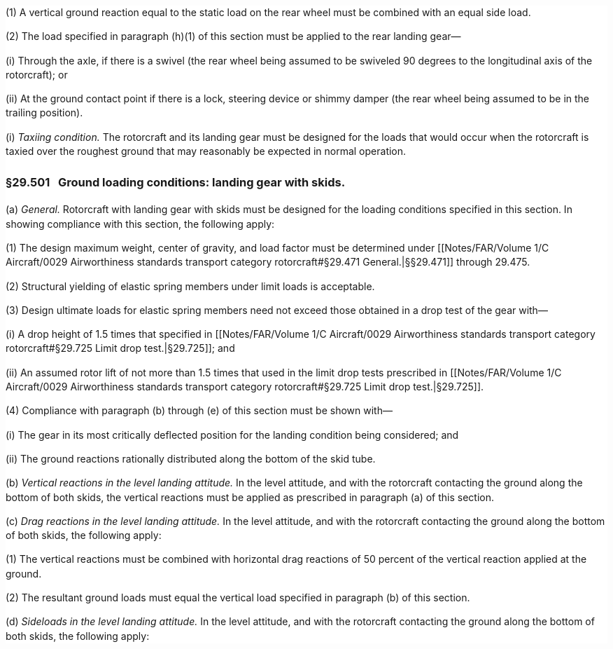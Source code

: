 \(1\) A vertical ground reaction equal to the static load on the rear wheel must be combined with an equal side load.

\(2\) The load specified in paragraph (h)(1) of this section must be applied to the rear landing gear—

\(i\) Through the axle, if there is a swivel (the rear wheel being assumed to be swiveled 90 degrees to the longitudinal axis of the rotorcraft); or

\(ii\) At the ground contact point if there is a lock, steering device or shimmy damper (the rear wheel being assumed to be in the trailing position).

\(i\) *Taxiing condition.* The rotorcraft and its landing gear must be designed for the loads that would occur when the rotorcraft is taxied over the roughest ground that may reasonably be expected in normal operation.

### §29.501   Ground loading conditions: landing gear with skids.

\(a\) *General.* Rotorcraft with landing gear with skids must be designed for the loading conditions specified in this section. In showing compliance with this section, the following apply:

\(1\) The design maximum weight, center of gravity, and load factor must be determined under [[Notes/FAR/Volume 1/C Aircraft/0029 Airworthiness standards  transport category rotorcraft#§29.471   General.\|§§29.471]] through 29.475.

\(2\) Structural yielding of elastic spring members under limit loads is acceptable.

\(3\) Design ultimate loads for elastic spring members need not exceed those obtained in a drop test of the gear with—

\(i\) A drop height of 1.5 times that specified in [[Notes/FAR/Volume 1/C Aircraft/0029 Airworthiness standards  transport category rotorcraft#§29.725   Limit drop test.\|§29.725]]; and

\(ii\) An assumed rotor lift of not more than 1.5 times that used in the limit drop tests prescribed in [[Notes/FAR/Volume 1/C Aircraft/0029 Airworthiness standards  transport category rotorcraft#§29.725   Limit drop test.\|§29.725]].

\(4\) Compliance with paragraph (b) through (e) of this section must be shown with—

\(i\) The gear in its most critically deflected position for the landing condition being considered; and

\(ii\) The ground reactions rationally distributed along the bottom of the skid tube.

\(b\) *Vertical reactions in the level landing attitude.* In the level attitude, and with the rotorcraft contacting the ground along the bottom of both skids, the vertical reactions must be applied as prescribed in paragraph (a) of this section.

\(c\) *Drag reactions in the level landing attitude.* In the level attitude, and with the rotorcraft contacting the ground along the bottom of both skids, the following apply:

\(1\) The vertical reactions must be combined with horizontal drag reactions of 50 percent of the vertical reaction applied at the ground.

\(2\) The resultant ground loads must equal the vertical load specified in paragraph (b) of this section.

\(d\) *Sideloads in the level landing attitude.* In the level attitude, and with the rotorcraft contacting the ground along the bottom of both skids, the following apply:
